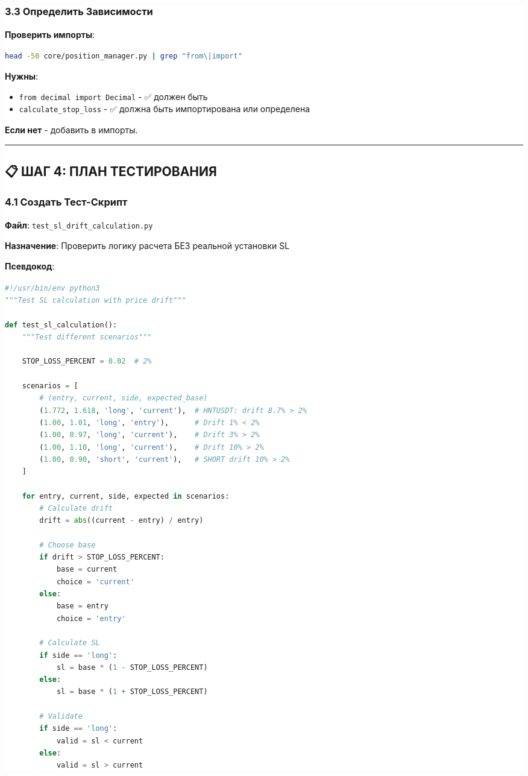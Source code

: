 
### 3.3 Определить Зависимости

**Проверить импорты**:
```bash
head -50 core/position_manager.py | grep "from\|import"
```

**Нужны**:
- `from decimal import Decimal` - ✅ должен быть
- `calculate_stop_loss` - ✅ должна быть импортирована или определена

**Если нет** - добавить в импорты.

---

## 📋 ШАГ 4: ПЛАН ТЕСТИРОВАНИЯ

### 4.1 Создать Тест-Скрипт

**Файл**: `test_sl_drift_calculation.py`

**Назначение**: Проверить логику расчета БЕЗ реальной установки SL

**Псевдокод**:
```python
#!/usr/bin/env python3
"""Test SL calculation with price drift"""

def test_sl_calculation():
    """Test different scenarios"""

    STOP_LOSS_PERCENT = 0.02  # 2%

    scenarios = [
        # (entry, current, side, expected_base)
        (1.772, 1.618, 'long', 'current'),  # HNTUSDT: drift 8.7% > 2%
        (1.00, 1.01, 'long', 'entry'),      # Drift 1% < 2%
        (1.00, 0.97, 'long', 'current'),    # Drift 3% > 2%
        (1.00, 1.10, 'long', 'current'),    # Drift 10% > 2%
        (1.00, 0.90, 'short', 'current'),   # SHORT drift 10% > 2%
    ]

    for entry, current, side, expected in scenarios:
        # Calculate drift
        drift = abs((current - entry) / entry)

        # Choose base
        if drift > STOP_LOSS_PERCENT:
            base = current
            choice = 'current'
        else:
            base = entry
            choice = 'entry'

        # Calculate SL
        if side == 'long':
            sl = base * (1 - STOP_LOSS_PERCENT)
        else:
            sl = base * (1 + STOP_LOSS_PERCENT)

        # Validate
        if side == 'long':
            valid = sl < current
        else:
            valid = sl > current
```